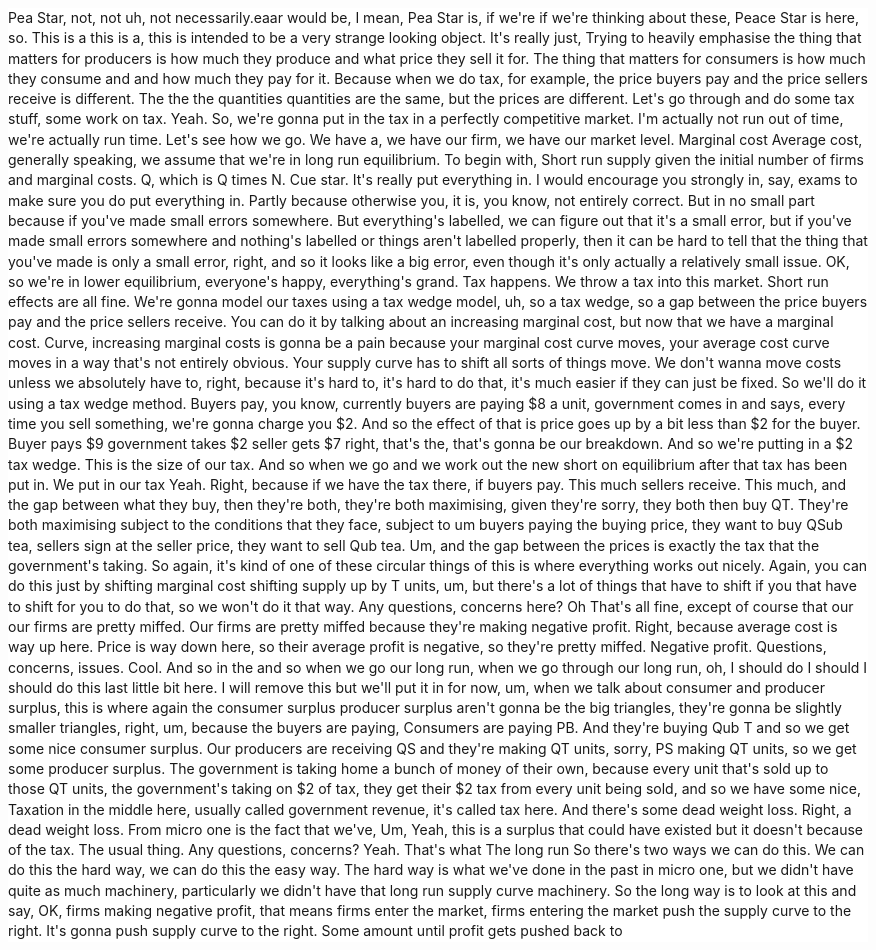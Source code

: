 Pea Star, not, not uh, not necessarily.eaar would be, I mean, Pea Star is, if we're if we're thinking about these, Peace Star is here, so. This is a this is a, this is intended to be a very strange looking object. It's really just, Trying to heavily emphasise the thing that matters for producers is how much they produce and what price they sell it for. The thing that matters for consumers is how much they consume and and how much they pay for it. Because when we do tax, for example, the price buyers pay and the price sellers receive is different. The the the quantities quantities are the same, but the prices are different. Let's go through and do some tax stuff, some work on tax. Yeah. So, we're gonna put in the tax in a perfectly competitive market. I'm actually not run out of time, we're actually run time. Let's see how we go. We have a, we have our firm, we have our market level. Marginal cost Average cost, generally speaking, we assume that we're in long run equilibrium. To begin with, Short run supply given the initial number of firms and marginal costs. Q, which is Q times N. Cue star. It's really put everything in. I would encourage you strongly in, say, exams to make sure you do put everything in. Partly because otherwise you, it is, you know, not entirely correct. But in no small part because if you've made small errors somewhere. But everything's labelled, we can figure out that it's a small error, but if you've made small errors somewhere and nothing's labelled or things aren't labelled properly, then it can be hard to tell that the thing that you've made is only a small error, right, and so it looks like a big error, even though it's only actually a relatively small issue. OK, so we're in lower equilibrium, everyone's happy, everything's grand. Tax happens. We throw a tax into this market. Short run effects are all fine. We're gonna model our taxes using a tax wedge model, uh, so a tax wedge, so a gap between the price buyers pay and the price sellers receive. You can do it by talking about an increasing marginal cost, but now that we have a marginal cost. Curve, increasing marginal costs is gonna be a pain because your marginal cost curve moves, your average cost curve moves in a way that's not entirely obvious. Your supply curve has to shift all sorts of things move. We don't wanna move costs unless we absolutely have to, right, because it's hard to, it's hard to do that, it's much easier if they can just be fixed. So we'll do it using a tax wedge method. Buyers pay, you know, currently buyers are paying $8 a unit, government comes in and says, every time you sell something, we're gonna charge you $2. And so the effect of that is price goes up by a bit less than $2 for the buyer. Buyer pays $9 government takes $2 seller gets $7 right, that's the, that's gonna be our breakdown. And so we're putting in a $2 tax wedge. This is the size of our tax. And so when we go and we work out the new short on equilibrium after that tax has been put in. We put in our tax Yeah. Right, because if we have the tax there, if buyers pay. This much sellers receive. This much, and the gap between what they buy, then they're both, they're both maximising, given they're sorry, they both then buy QT. They're both maximising subject to the conditions that they face, subject to um buyers paying the buying price, they want to buy QSub tea, sellers sign at the seller price, they want to sell Qub tea. Um, and the gap between the prices is exactly the tax that the government's taking. So again, it's kind of one of these circular things of this is where everything works out nicely. Again, you can do this just by shifting marginal cost shifting supply up by T units, um, but there's a lot of things that have to shift if you that have to shift for you to do that, so we won't do it that way. Any questions, concerns here? Oh That's all fine, except of course that our our firms are pretty miffed. Our firms are pretty miffed because they're making negative profit. Right, because average cost is way up here. Price is way down here, so their average profit is negative, so they're pretty miffed. Negative profit. Questions, concerns, issues. Cool. And so in the and so when we go our long run, when we go through our long run, oh, I should do I should I should do this last little bit here. I will remove this but we'll put it in for now, um, when we talk about consumer and producer surplus, this is where again the consumer surplus producer surplus aren't gonna be the big triangles, they're gonna be slightly smaller triangles, right, um, because the buyers are paying, Consumers are paying PB. And they're buying Qub T and so we get some nice consumer surplus. Our producers are receiving QS and they're making QT units, sorry, PS making QT units, so we get some producer surplus. The government is taking home a bunch of money of their own, because every unit that's sold up to those QT units, the government's taking on $2 of tax, they get their $2 tax from every unit being sold, and so we have some nice, Taxation in the middle here, usually called government revenue, it's called tax here. And there's some dead weight loss. Right, a dead weight loss. From micro one is the fact that we've, Um, Yeah, this is a surplus that could have existed but it doesn't because of the tax. The usual thing. Any questions, concerns? Yeah. That's what The long run So there's two ways we can do this. We can do this the hard way, we can do this the easy way. The hard way is what we've done in the past in micro one, but we didn't have quite as much machinery, particularly we didn't have that long run supply curve machinery. So the long way is to look at this and say, OK, firms making negative profit, that means firms enter the market, firms entering the market push the supply curve to the right. It's gonna push supply curve to the right. Some amount until profit gets pushed back to